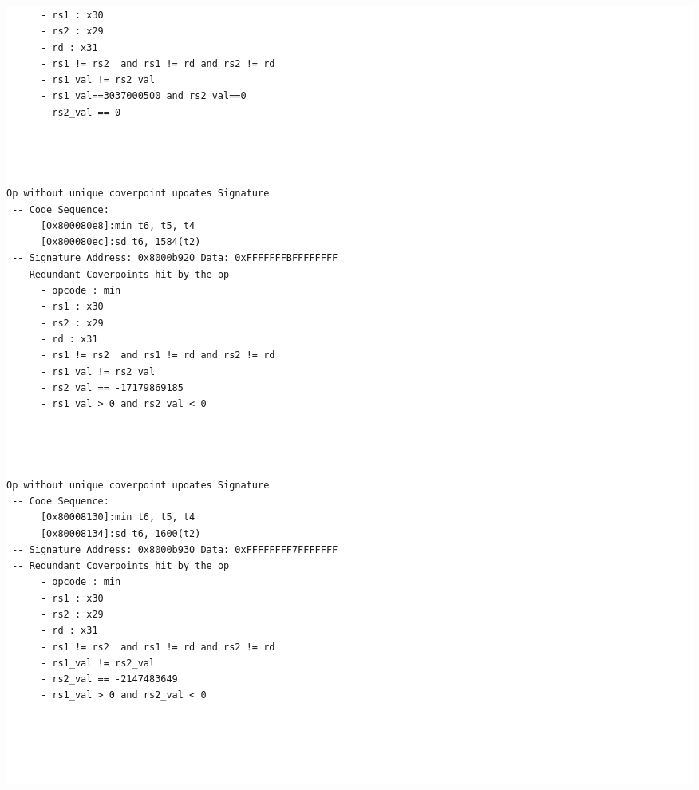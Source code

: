 ```
      - rs1 : x30
      - rs2 : x29
      - rd : x31
      - rs1 != rs2  and rs1 != rd and rs2 != rd
      - rs1_val != rs2_val
      - rs1_val==3037000500 and rs2_val==0
      - rs2_val == 0




Op without unique coverpoint updates Signature
 -- Code Sequence:
      [0x800080e8]:min t6, t5, t4
      [0x800080ec]:sd t6, 1584(t2)
 -- Signature Address: 0x8000b920 Data: 0xFFFFFFFBFFFFFFFF
 -- Redundant Coverpoints hit by the op
      - opcode : min
      - rs1 : x30
      - rs2 : x29
      - rd : x31
      - rs1 != rs2  and rs1 != rd and rs2 != rd
      - rs1_val != rs2_val
      - rs2_val == -17179869185
      - rs1_val > 0 and rs2_val < 0




Op without unique coverpoint updates Signature
 -- Code Sequence:
      [0x80008130]:min t6, t5, t4
      [0x80008134]:sd t6, 1600(t2)
 -- Signature Address: 0x8000b930 Data: 0xFFFFFFFF7FFFFFFF
 -- Redundant Coverpoints hit by the op
      - opcode : min
      - rs1 : x30
      - rs2 : x29
      - rd : x31
      - rs1 != rs2  and rs1 != rd and rs2 != rd
      - rs1_val != rs2_val
      - rs2_val == -2147483649
      - rs1_val > 0 and rs2_val < 0






```
